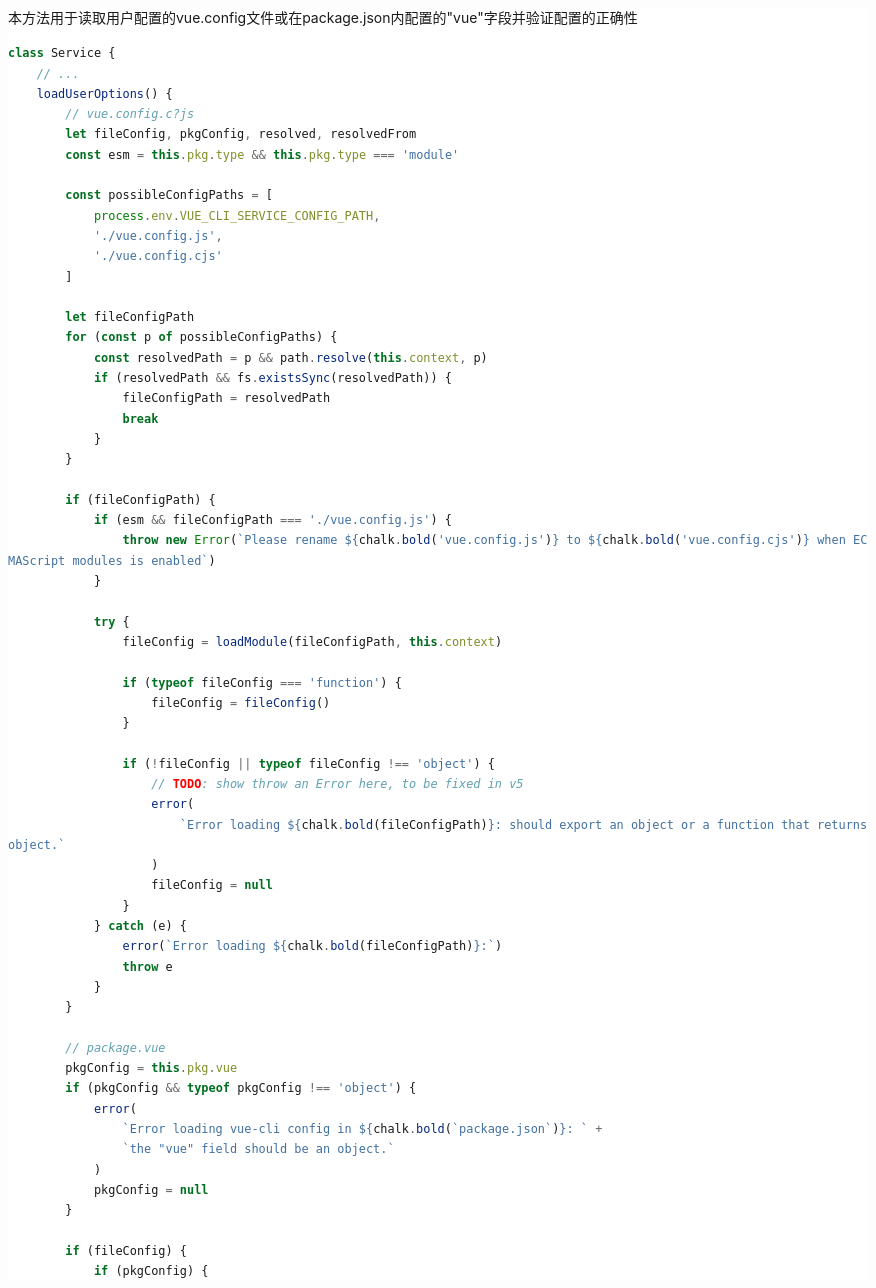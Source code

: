 本方法用于读取用户配置的vue.config文件或在package.json内配置的"vue"字段并验证配置的正确性

```javascript
class Service {
    // ...
    loadUserOptions() {
        // vue.config.c?js
        let fileConfig, pkgConfig, resolved, resolvedFrom
        const esm = this.pkg.type && this.pkg.type === 'module'

        const possibleConfigPaths = [
            process.env.VUE_CLI_SERVICE_CONFIG_PATH,
            './vue.config.js',
            './vue.config.cjs'
        ]

        let fileConfigPath
        for (const p of possibleConfigPaths) {
            const resolvedPath = p && path.resolve(this.context, p)
            if (resolvedPath && fs.existsSync(resolvedPath)) {
                fileConfigPath = resolvedPath
                break
            }
        }

        if (fileConfigPath) {
            if (esm && fileConfigPath === './vue.config.js') {
                throw new Error(`Please rename ${chalk.bold('vue.config.js')} to ${chalk.bold('vue.config.cjs')} when ECMAScript modules is enabled`)
            }

            try {
                fileConfig = loadModule(fileConfigPath, this.context)

                if (typeof fileConfig === 'function') {
                    fileConfig = fileConfig()
                }

                if (!fileConfig || typeof fileConfig !== 'object') {
                    // TODO: show throw an Error here, to be fixed in v5
                    error(
                        `Error loading ${chalk.bold(fileConfigPath)}: should export an object or a function that returns object.`
                    )
                    fileConfig = null
                }
            } catch (e) {
                error(`Error loading ${chalk.bold(fileConfigPath)}:`)
                throw e
            }
        }

        // package.vue
        pkgConfig = this.pkg.vue
        if (pkgConfig && typeof pkgConfig !== 'object') {
            error(
                `Error loading vue-cli config in ${chalk.bold(`package.json`)}: ` +
                `the "vue" field should be an object.`
            )
            pkgConfig = null
        }

        if (fileConfig) {
            if (pkgConfig) {
```